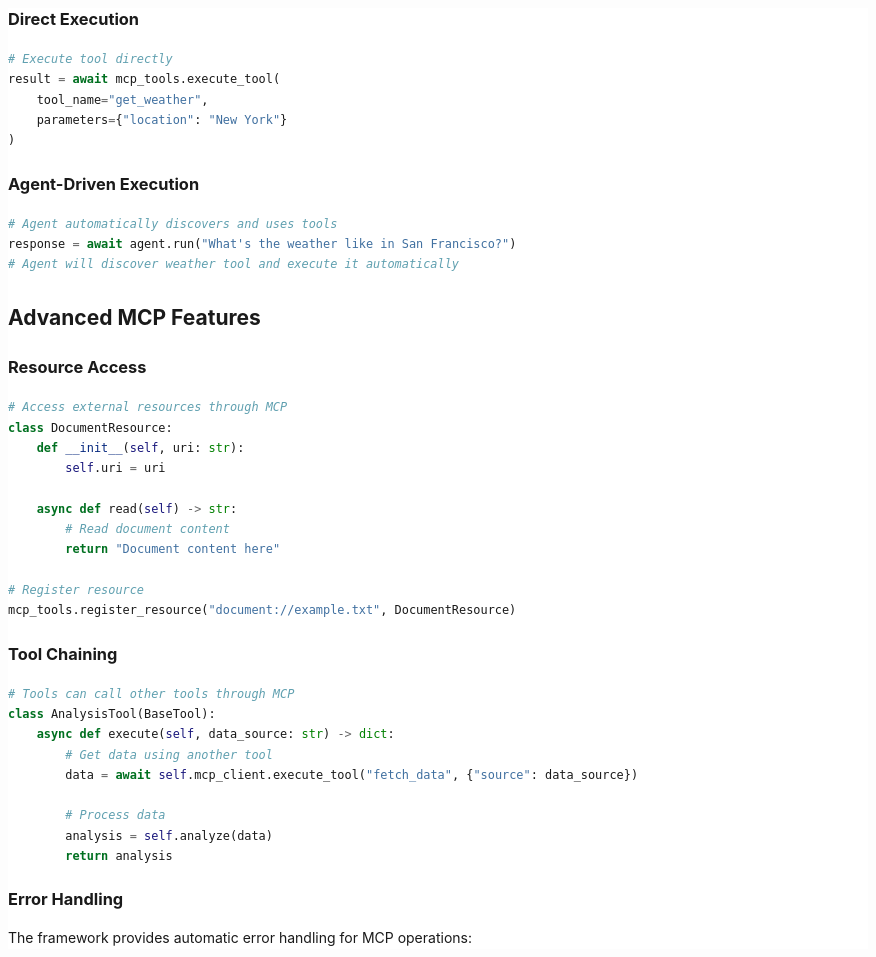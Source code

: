 ### Direct Execution

```python
# Execute tool directly
result = await mcp_tools.execute_tool(
    tool_name="get_weather",
    parameters={"location": "New York"}
)
```

### Agent-Driven Execution

```python
# Agent automatically discovers and uses tools
response = await agent.run("What's the weather like in San Francisco?")
# Agent will discover weather tool and execute it automatically
```

## Advanced MCP Features

### Resource Access

```python
# Access external resources through MCP
class DocumentResource:
    def __init__(self, uri: str):
        self.uri = uri

    async def read(self) -> str:
        # Read document content
        return "Document content here"

# Register resource
mcp_tools.register_resource("document://example.txt", DocumentResource)
```

### Tool Chaining

```python
# Tools can call other tools through MCP
class AnalysisTool(BaseTool):
    async def execute(self, data_source: str) -> dict:
        # Get data using another tool
        data = await self.mcp_client.execute_tool("fetch_data", {"source": data_source})

        # Process data
        analysis = self.analyze(data)
        return analysis
```

### Error Handling

The framework provides automatic error handling for MCP operations:
